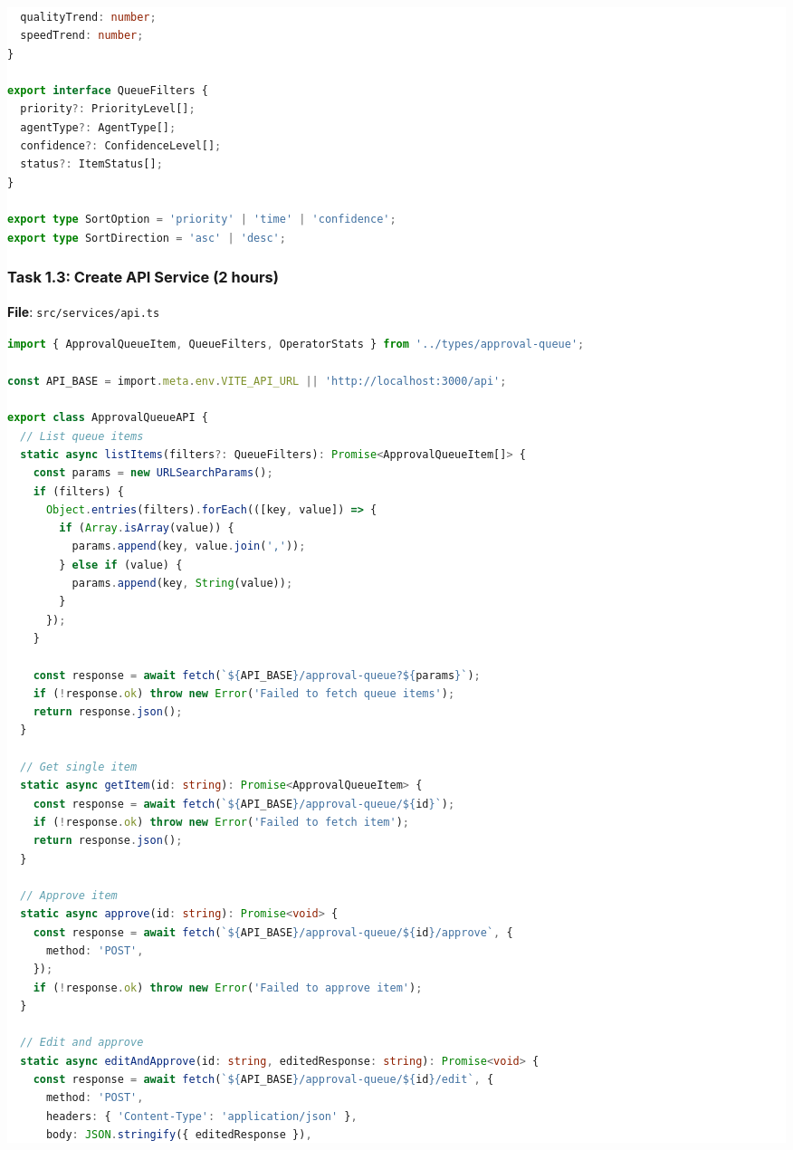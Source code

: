```typescript
  qualityTrend: number;
  speedTrend: number;
}

export interface QueueFilters {
  priority?: PriorityLevel[];
  agentType?: AgentType[];
  confidence?: ConfidenceLevel[];
  status?: ItemStatus[];
}

export type SortOption = 'priority' | 'time' | 'confidence';
export type SortDirection = 'asc' | 'desc';
```

### Task 1.3: Create API Service (2 hours)

**File**: `src/services/api.ts`

```typescript
import { ApprovalQueueItem, QueueFilters, OperatorStats } from '../types/approval-queue';

const API_BASE = import.meta.env.VITE_API_URL || 'http://localhost:3000/api';

export class ApprovalQueueAPI {
  // List queue items
  static async listItems(filters?: QueueFilters): Promise<ApprovalQueueItem[]> {
    const params = new URLSearchParams();
    if (filters) {
      Object.entries(filters).forEach(([key, value]) => {
        if (Array.isArray(value)) {
          params.append(key, value.join(','));
        } else if (value) {
          params.append(key, String(value));
        }
      });
    }
    
    const response = await fetch(`${API_BASE}/approval-queue?${params}`);
    if (!response.ok) throw new Error('Failed to fetch queue items');
    return response.json();
  }
  
  // Get single item
  static async getItem(id: string): Promise<ApprovalQueueItem> {
    const response = await fetch(`${API_BASE}/approval-queue/${id}`);
    if (!response.ok) throw new Error('Failed to fetch item');
    return response.json();
  }
  
  // Approve item
  static async approve(id: string): Promise<void> {
    const response = await fetch(`${API_BASE}/approval-queue/${id}/approve`, {
      method: 'POST',
    });
    if (!response.ok) throw new Error('Failed to approve item');
  }
  
  // Edit and approve
  static async editAndApprove(id: string, editedResponse: string): Promise<void> {
    const response = await fetch(`${API_BASE}/approval-queue/${id}/edit`, {
      method: 'POST',
      headers: { 'Content-Type': 'application/json' },
      body: JSON.stringify({ editedResponse }),
```